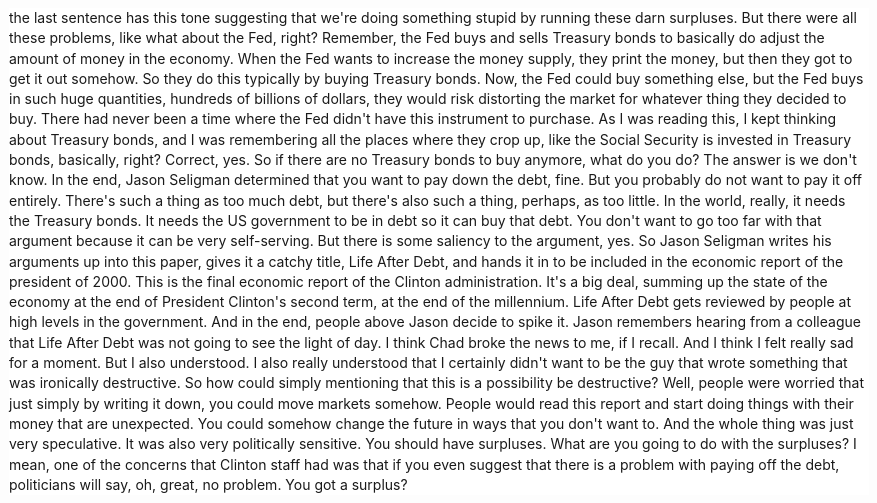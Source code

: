 the last sentence has this tone suggesting that we're doing something
stupid by running these darn surpluses.
But there were all these problems, like what about the Fed, right?
Remember, the Fed buys and sells Treasury bonds to basically
do adjust the amount of money in the economy.
When the Fed wants to increase the money supply, they print the money,
but then they got to get it out somehow.
So they do this typically by buying Treasury bonds.
Now, the Fed could buy something else,
but the Fed buys in such huge quantities,
hundreds of billions of dollars, they would risk distorting the market
for whatever thing they decided to buy.
There had never been a time where the Fed didn't have this instrument
to purchase.
As I was reading this, I kept thinking about Treasury bonds,
and I was remembering all the places where they crop up,
like the Social Security is invested in Treasury bonds, basically, right?
Correct, yes.
So if there are no Treasury bonds to buy anymore, what do you do?
The answer is we don't know.
In the end, Jason Seligman determined that you want to pay down the debt, fine.
But you probably do not want to pay it off entirely.
There's such a thing as too much debt,
but there's also such a thing, perhaps, as too little.
In the world, really, it needs the Treasury bonds.
It needs the US government to be in debt so it can buy that debt.
You don't want to go too far with that argument
because it can be very self-serving.
But there is some saliency to the argument, yes.
So Jason Seligman writes his arguments up into this paper,
gives it a catchy title, Life After Debt,
and hands it in to be included in the economic report
of the president of 2000.
This is the final economic report of the Clinton administration.
It's a big deal, summing up the state of the economy
at the end of President Clinton's second term,
at the end of the millennium.
Life After Debt gets reviewed by people at high levels in the government.
And in the end, people above Jason decide to spike it.
Jason remembers hearing from a colleague
that Life After Debt was not going to see the light of day.
I think Chad broke the news to me, if I recall.
And I think I felt really sad for a moment.
But I also understood.
I also really understood that I certainly
didn't want to be the guy that wrote something that
was ironically destructive.
So how could simply mentioning that this is a possibility
be destructive?
Well, people were worried that just simply by writing it down,
you could move markets somehow.
People would read this report and start
doing things with their money that are unexpected.
You could somehow change the future in ways
that you don't want to.
And the whole thing was just very speculative.
It was also very politically sensitive.
You should have surpluses.
What are you going to do with the surpluses?
I mean, one of the concerns that Clinton staff had
was that if you even suggest that there
is a problem with paying off the debt,
politicians will say, oh, great, no problem.
You got a surplus?